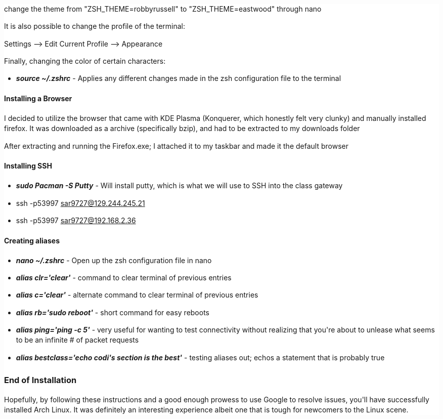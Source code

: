 change the theme from "ZSH_THEME=robbyrussell" to "ZSH_THEME=eastwood" through nano

It is also possible to change the profile of the terminal:

Settings --> Edit Current Profile --> Appearance

Finally, changing the color of certain characters:


- _**source ~/.zshrc**_ - Applies any different changes made in the zsh configuration file to the terminal

#### Installing a Browser

I decided to utilize the browser that came with KDE Plasma (Konquerer, which honestly felt very clunky) and manually installed firefox.
It was downloaded as a archive (specifically bzip), and had to be extracted to my downloads folder

After extracting and running the Firefox.exe; I attached it to my taskbar and made it the default browser

#### Installing SSH

- _**sudo Pacman -S Putty**_ - Will install putty, which is what we will use to SSH into the class gateway

- ssh -p53997 sar9727@129.244.245.21
- ssh -p53997 sar9727@192.168.2.36

#### Creating aliases

- _**nano ~/.zshrc**_ - Open up the zsh configuration file in nano

- _**alias clr='clear'**_ - command to clear terminal of previous entries
- _**alias c='clear'**_ - alternate  command to clear terminal of previous entries
- _**alias rb='sudo reboot'**_ - short command for easy reboots
- _**alias ping='ping -c 5'**_ - very useful for wanting to test connectivity without realizing that you're about to unlease what seems to be an infinite # of packet requests
- _**alias bestclass='echo codi's section is the best'**_ - testing aliases out; echos a statement that is probably true

### End of Installation

Hopefully, by following these instructions and a good enough prowess to use Google to resolve issues, you'll have successfully installed Arch Linux.
It was definitely an interesting experience albeit one that is tough for newcomers to the Linux scene.
